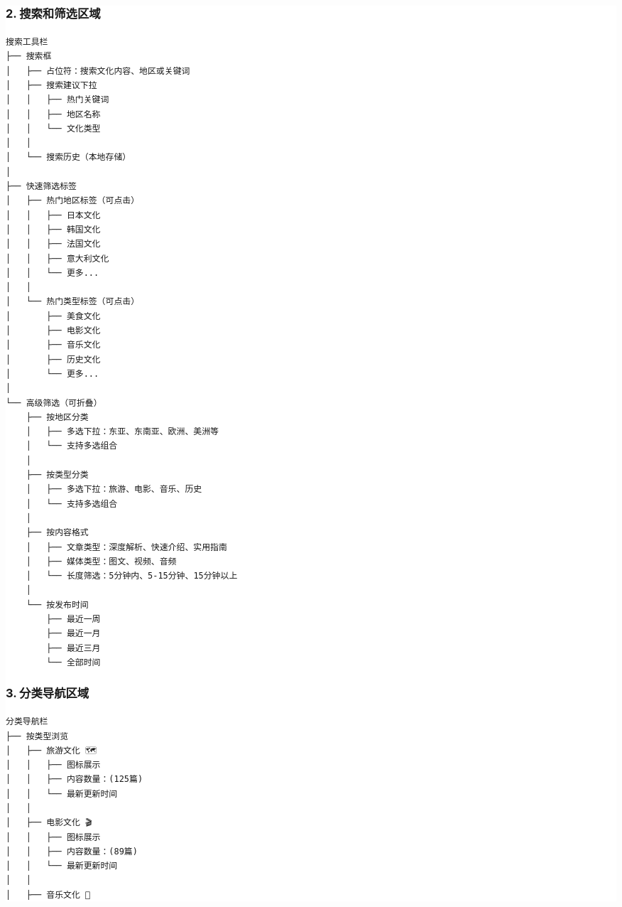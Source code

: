 ### 2. 搜索和筛选区域
```
搜索工具栏
├── 搜索框
│   ├── 占位符：搜索文化内容、地区或关键词
│   ├── 搜索建议下拉
│   │   ├── 热门关键词
│   │   ├── 地区名称
│   │   └── 文化类型
│   │
│   └── 搜索历史（本地存储）
│
├── 快速筛选标签
│   ├── 热门地区标签（可点击）
│   │   ├── 日本文化
│   │   ├── 韩国文化
│   │   ├── 法国文化
│   │   ├── 意大利文化
│   │   └── 更多...
│   │
│   └── 热门类型标签（可点击）
│       ├── 美食文化
│       ├── 电影文化
│       ├── 音乐文化
│       ├── 历史文化
│       └── 更多...
│
└── 高级筛选（可折叠）
    ├── 按地区分类
    │   ├── 多选下拉：东亚、东南亚、欧洲、美洲等
    │   └── 支持多选组合
    │
    ├── 按类型分类
    │   ├── 多选下拉：旅游、电影、音乐、历史
    │   └── 支持多选组合
    │
    ├── 按内容格式
    │   ├── 文章类型：深度解析、快速介绍、实用指南
    │   ├── 媒体类型：图文、视频、音频
    │   └── 长度筛选：5分钟内、5-15分钟、15分钟以上
    │
    └── 按发布时间
        ├── 最近一周
        ├── 最近一月
        ├── 最近三月
        └── 全部时间
```

### 3. 分类导航区域
```
分类导航栏
├── 按类型浏览
│   ├── 旅游文化 🗺️
│   │   ├── 图标展示
│   │   ├── 内容数量：(125篇)
│   │   └── 最新更新时间
│   │
│   ├── 电影文化 🎬
│   │   ├── 图标展示
│   │   ├── 内容数量：(89篇)
│   │   └── 最新更新时间
│   │
│   ├── 音乐文化 🎵
```
